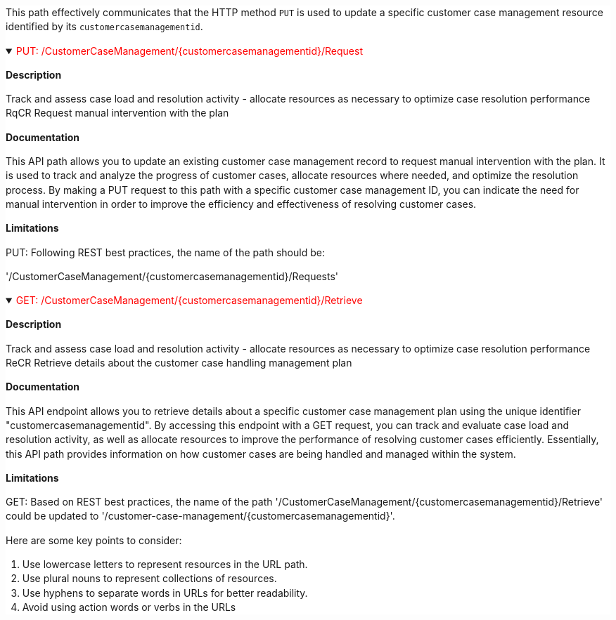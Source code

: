 This path effectively communicates that the HTTP method `PUT` is used to update a specific customer case management resource identified by its `customercasemanagementid`.

</details>

<details open>
  <summary><span style='color:red;'>PUT: /CustomerCaseManagement/{customercasemanagementid}/Request</span></summary>

  **Description**

  Track and assess case load and resolution activity - allocate resources as necessary to optimize case resolution performance RqCR Request manual intervention with the plan

  **Documentation**

  This API path allows you to update an existing customer case management record to request manual intervention with the plan. It is used to track and analyze the progress of customer cases, allocate resources where needed, and optimize the resolution process. By making a PUT request to this path with a specific customer case management ID, you can indicate the need for manual intervention in order to improve the efficiency and effectiveness of resolving customer cases.

  **Limitations**

  PUT: Following REST best practices, the name of the path should be:

'/CustomerCaseManagement/{customercasemanagementid}/Requests'

</details>

<details open>
  <summary><span style='color:red;'>GET: /CustomerCaseManagement/{customercasemanagementid}/Retrieve</span></summary>

  **Description**

  Track and assess case load and resolution activity - allocate resources as necessary to optimize case resolution performance ReCR Retrieve details about the customer case handling management plan

  **Documentation**

  This API endpoint allows you to retrieve details about a specific customer case management plan using the unique identifier "customercasemanagementid". By accessing this endpoint with a GET request, you can track and evaluate case load and resolution activity, as well as allocate resources to improve the performance of resolving customer cases efficiently. Essentially, this API path provides information on how customer cases are being handled and managed within the system.

  **Limitations**

  GET: Based on REST best practices, the name of the path '/CustomerCaseManagement/{customercasemanagementid}/Retrieve' could be updated to '/customer-case-management/{customercasemanagementid}'. 

Here are some key points to consider:

1. Use lowercase letters to represent resources in the URL path.
2. Use plural nouns to represent collections of resources.
3. Use hyphens to separate words in URLs for better readability.
4. Avoid using action words or verbs in the URLs

</details>
